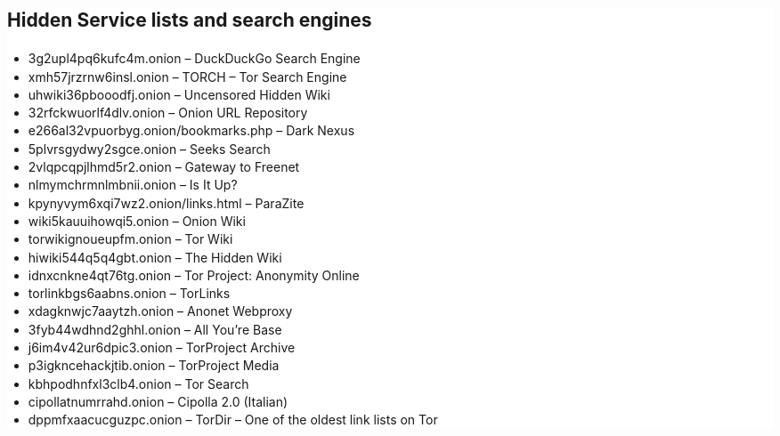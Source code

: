<h2>Hidden Service lists and search engines</h2>
<ul class="text">
<li class="li2">
<div class="de2">3g2upl4pq6kufc4m.onion – DuckDuckGo Search Engine</div>
</li>
<li class="li1">
<div class="de1">xmh57jrzrnw6insl.onion – TORCH – Tor Search Engine</div>
</li>
<li class="li1">
<div class="de1">uhwiki36pbooodfj.onion – Uncensored Hidden Wiki</div>
</li>
<li class="li1">
<div class="de1">32rfckwuorlf4dlv.onion – Onion URL Repository</div>
</li>
<li class="li1">
<div class="de1">e266al32vpuorbyg.onion/bookmarks.php – Dark Nexus</div>
</li>
<li class="li2">
<div class="de2">5plvrsgydwy2sgce.onion – Seeks Search</div>
</li>
<li class="li1">
<div class="de1">2vlqpcqpjlhmd5r2.onion – Gateway to Freenet</div>
</li>
<li class="li1">
<div class="de1">nlmymchrmnlmbnii.onion – Is It Up?</div>
</li>
<li class="li1">
<div class="de1">kpynyvym6xqi7wz2.onion/links.html – ParaZite</div>
</li>
<li class="li1">
<div class="de1">wiki5kauuihowqi5.onion – Onion Wiki</div>
</li>
<li class="li2">
<div class="de2">torwikignoueupfm.onion – Tor Wiki</div>
</li>
<li class="li1">
<div class="de1">hiwiki544q5q4gbt.onion – The Hidden Wiki</div>
</li>
<li class="li1">
<div class="de1">idnxcnkne4qt76tg.onion – Tor Project: Anonymity Online</div>
</li>
<li class="li1">
<div class="de1">torlinkbgs6aabns.onion – TorLinks</div>
</li>
<li class="li1">
<div class="de1">xdagknwjc7aaytzh.onion – Anonet Webproxy</div>
</li>
<li class="li2">
<div class="de2">3fyb44wdhnd2ghhl.onion – All You’re Base</div>
</li>
<li class="li1">
<div class="de1">j6im4v42ur6dpic3.onion – TorProject Archive</div>
</li>
<li class="li1">
<div class="de1">p3igkncehackjtib.onion – TorProject Media</div>
</li>
<li class="li1">
<div class="de1">kbhpodhnfxl3clb4.onion – Tor Search</div>
</li>
<li class="li1">
<div class="de1">cipollatnumrrahd.onion – Cipolla 2.0 (Italian)</div>
</li>
<li class="li2">
<div class="de2">dppmfxaacucguzpc.onion – TorDir – One of the oldest link lists on Tor</div>
